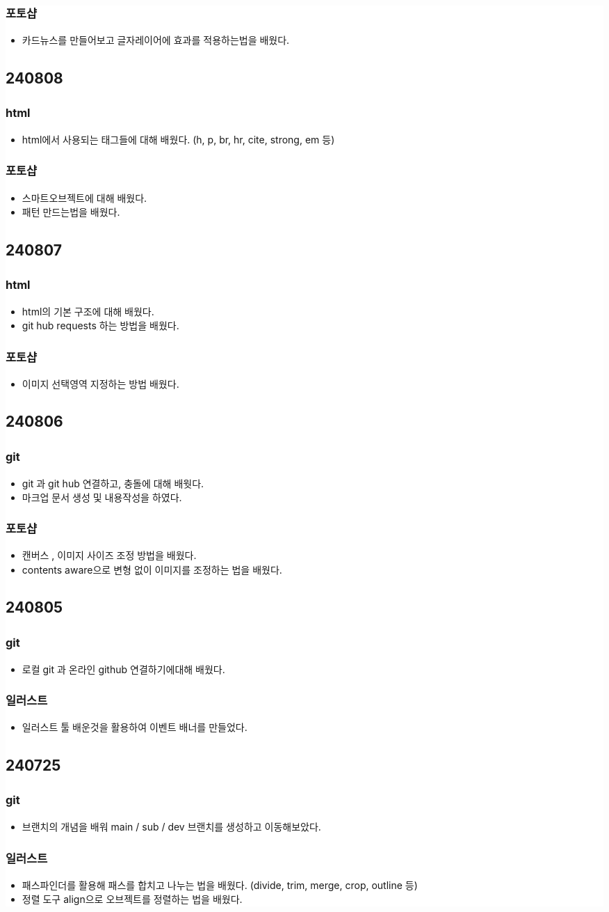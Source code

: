 ### 포토샵
- 카드뉴스를 만들어보고 글자레이어에 효과를 적용하는법을 배웠다.

## 240808
### html
- html에서 사용되는 태그들에 대해 배웠다. (h, p, br, hr, cite, strong, em 등)

### 포토샵
- 스마트오브젝트에 대해 배웠다.
- 패턴 만드는법을 배웠다.

## 240807
### html
- html의 기본 구조에 대해 배웠다.
- git hub requests 하는 방법을 배웠다.

### 포토샵
- 이미지 선택영역 지정하는 방법 배웠다.

## 240806 
### git
- git 과 git hub 연결하고, 충돌에 대해 배웟다.
- 마크업 문서 생성 및 내용작성을 하였다.

### 포토샵
- 캔버스 , 이미지 사이즈 조정 방법을 배웠다.
- contents aware으로 변형 없이 이미지를 조정하는 법을 배웠다.

## 240805
### git
- 로컬 git 과 온라인 github 연결하기에대해 배웠다.

### 일러스트
- 일러스트 툴 배운것을 활용하여 이벤트 배너를 만들었다.

## 240725
### git
- 브랜치의 개념을 배워 main / sub / dev 브랜치를 생성하고 이동해보았다.

### 일러스트
- 패스파인더를 활용해 패스를 합치고 나누는 법을 배웠다. (divide, trim, merge, crop, outline 등)
- 정렬 도구 align으로 오브젝트를 정렬하는 법을 배웠다.
